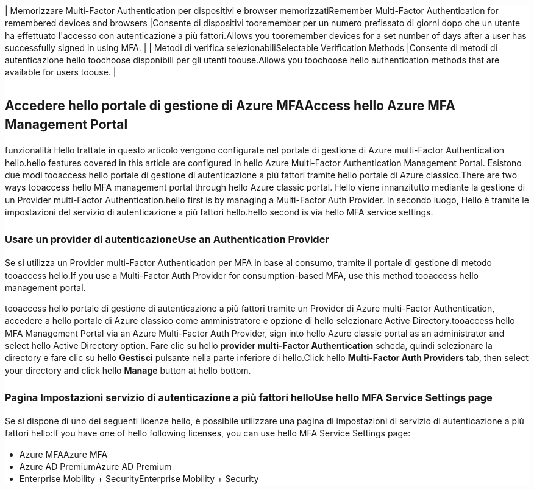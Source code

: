 | [<span data-ttu-id="2c44c-122">Memorizzare Multi-Factor Authentication per dispositivi e browser memorizzati</span><span class="sxs-lookup"><span data-stu-id="2c44c-122">Remember Multi-Factor Authentication for remembered devices and browsers</span></span>](#remember-multi-factor-authentication-for-devices-that-users-trust) |<span data-ttu-id="2c44c-123">Consente di dispositivi tooremember per un numero prefissato di giorni dopo che un utente ha effettuato l'accesso con autenticazione a più fattori.</span><span class="sxs-lookup"><span data-stu-id="2c44c-123">Allows you tooremember devices for a set number of days after a user has successfully signed in using MFA.</span></span> |
| [<span data-ttu-id="2c44c-124">Metodi di verifica selezionabili</span><span class="sxs-lookup"><span data-stu-id="2c44c-124">Selectable Verification Methods</span></span>](#selectable-verification-methods) |<span data-ttu-id="2c44c-125">Consente di metodi di autenticazione hello toochoose disponibili per gli utenti toouse.</span><span class="sxs-lookup"><span data-stu-id="2c44c-125">Allows you toochoose hello authentication methods that are available for users toouse.</span></span> |

## <a name="access-hello-azure-mfa-management-portal"></a><span data-ttu-id="2c44c-126">Accedere hello portale di gestione di Azure MFA</span><span class="sxs-lookup"><span data-stu-id="2c44c-126">Access hello Azure MFA Management Portal</span></span>

<span data-ttu-id="2c44c-127">funzionalità Hello trattate in questo articolo vengono configurate nel portale di gestione di Azure multi-Factor Authentication hello.</span><span class="sxs-lookup"><span data-stu-id="2c44c-127">hello features covered in this article are configured in hello Azure Multi-Factor Authentication Management Portal.</span></span> <span data-ttu-id="2c44c-128">Esistono due modi tooaccess hello portale di gestione di autenticazione a più fattori tramite hello portale di Azure classico.</span><span class="sxs-lookup"><span data-stu-id="2c44c-128">There are two ways tooaccess hello MFA management portal through hello Azure classic portal.</span></span> <span data-ttu-id="2c44c-129">Hello viene innanzitutto mediante la gestione di un Provider multi-Factor Authentication.</span><span class="sxs-lookup"><span data-stu-id="2c44c-129">hello first is by managing a Multi-Factor Auth Provider.</span></span> <span data-ttu-id="2c44c-130">in secondo luogo, Hello è tramite le impostazioni del servizio di autenticazione a più fattori hello.</span><span class="sxs-lookup"><span data-stu-id="2c44c-130">hello second is via hello MFA service settings.</span></span> 

### <a name="use-an-authentication-provider"></a><span data-ttu-id="2c44c-131">Usare un provider di autenticazione</span><span class="sxs-lookup"><span data-stu-id="2c44c-131">Use an Authentication Provider</span></span>

<span data-ttu-id="2c44c-132">Se si utilizza un Provider multi-Factor Authentication per MFA in base al consumo, tramite il portale di gestione di metodo tooaccess hello.</span><span class="sxs-lookup"><span data-stu-id="2c44c-132">If you use a Multi-Factor Auth Provider for consumption-based MFA, use this method tooaccess hello management portal.</span></span>

<span data-ttu-id="2c44c-133">tooaccess hello portale di gestione di autenticazione a più fattori tramite un Provider di Azure multi-Factor Authentication, accedere a hello portale di Azure classico come amministratore e opzione di hello selezionare Active Directory.</span><span class="sxs-lookup"><span data-stu-id="2c44c-133">tooaccess hello MFA Management Portal via an Azure Multi-Factor Auth Provider, sign into hello Azure classic portal as an administrator and select hello Active Directory option.</span></span> <span data-ttu-id="2c44c-134">Fare clic su hello **provider multi-Factor Authentication** scheda, quindi selezionare la directory e fare clic su hello **Gestisci** pulsante nella parte inferiore di hello.</span><span class="sxs-lookup"><span data-stu-id="2c44c-134">Click hello **Multi-Factor Auth Providers** tab, then select your directory and click hello **Manage** button at hello bottom.</span></span>

### <a name="use-hello-mfa-service-settings-page"></a><span data-ttu-id="2c44c-135">Pagina Impostazioni servizio di autenticazione a più fattori hello</span><span class="sxs-lookup"><span data-stu-id="2c44c-135">Use hello MFA Service Settings page</span></span> 

<span data-ttu-id="2c44c-136">Se si dispone di uno dei seguenti licenze hello, è possibile utilizzare una pagina di impostazioni di servizio di autenticazione a più fattori hello:</span><span class="sxs-lookup"><span data-stu-id="2c44c-136">If you have one of hello following licenses, you can use hello MFA Service Settings page:</span></span>
- <span data-ttu-id="2c44c-137">Azure MFA</span><span class="sxs-lookup"><span data-stu-id="2c44c-137">Azure MFA</span></span>
- <span data-ttu-id="2c44c-138">Azure AD Premium</span><span class="sxs-lookup"><span data-stu-id="2c44c-138">Azure AD Premium</span></span> 
- <span data-ttu-id="2c44c-139">Enterprise Mobility + Security</span><span class="sxs-lookup"><span data-stu-id="2c44c-139">Enterprise Mobility + Security</span></span>
